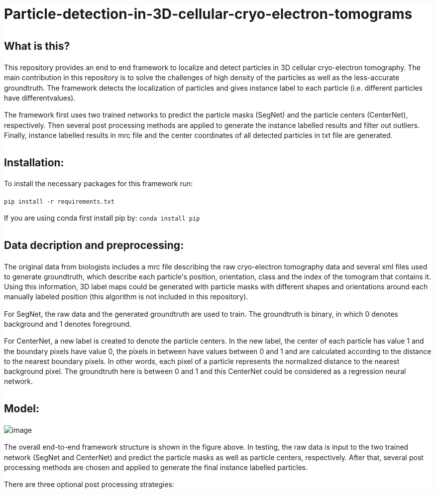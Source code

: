 # Particle-detection-in-3D-cellular-cryo-electron-tomograms

## What is this?
This repository provides an end to end framework to localize and detect particles in 3D cellular cryo-electron tomography. The main contribution in this repository is to solve the challenges of high density of the particles as well as the less-accurate groundtruth. The framework detects the localization of particles and gives instance label to each particle (i.e. different particles have differentvalues). 
 
The framework first uses two trained networks to predict the particle masks (SegNet) and the particle centers (CenterNet), respectively. Then several post processing methods are applied to generate the instance labelled results and filter out outliers. Finally, instance labelled results in mrc file and the center coordinates of all detected particles in txt file are generated.

## Installation:
To install the necessary packages for this framework run:
```
pip install -r requirements.txt
```
If you are using conda first install pip by: ```conda install pip```
## Data decription and preprocessing:

The original data from biologists includes a mrc file describing the raw cryo-electron tomography data and several xml files used to generate groundtruth, which describe each particle's position, orientation, class and the index of the tomogram that contains it. Using this information, 3D label maps could be generated with particle masks with different shapes and orientations around each manually labeled position (this algorithm is not included in this repository). 

For SegNet, the raw data and the generated groundtruth are used to train. The groundtruth is binary, in which 0 denotes background and 1 denotes foreground.

For CenterNet, a new label is created to denote the particle centers. In the new label, the center of each particle has value 1 and the boundary pixels have value 0, the pixels in between have values between 0 and 1 and are calculated according to the distance to the nearest boundary pixels. In other words, each pixel of a particle represents the normalized distance to the nearest background pixel. The groundtruth here is between 0 and 1 and this CenterNet could be considered as a regression neural network.


## Model:

![image](https://github.com/HelmholtzAI-Consultants-Munich/Particle-detection-in-3D-cellular-cryo-electron-tomograms/blob/dev/README_files/framework.png)

The overall end-to-end framework structure is shown in the figure above. In testing, the raw data is input to the two trained network (SegNet and CenterNet) and predict the particle masks as well as particle centers, respectively. After that, several post processing methods are chosen and applied to generate the final instance labelled particles.

There are three optional post processing strategies:   
    